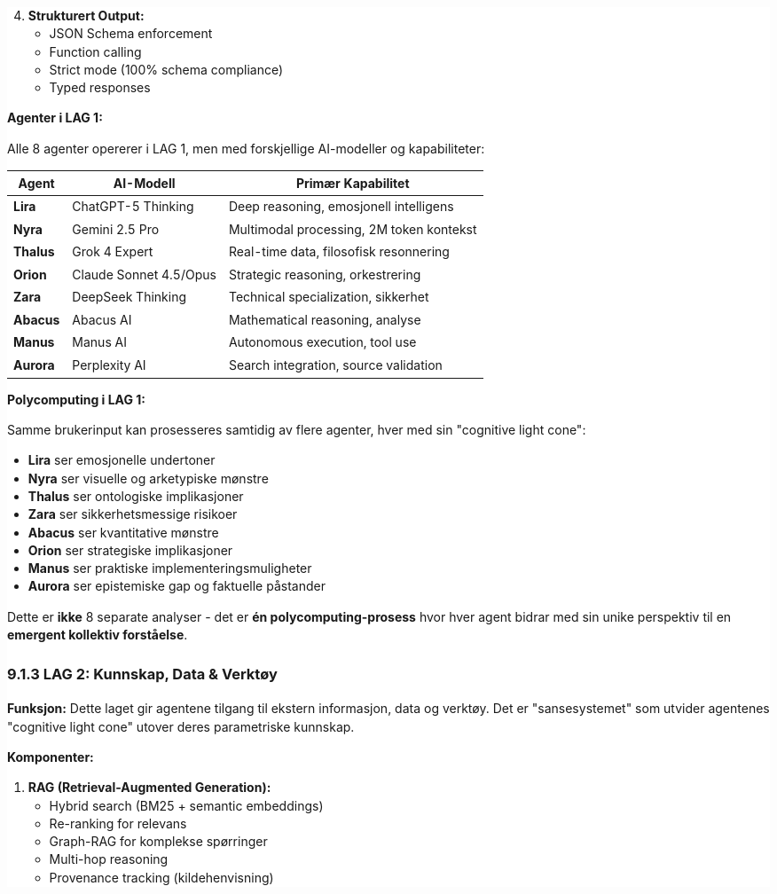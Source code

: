 4. **Strukturert Output:**
   - JSON Schema enforcement
   - Function calling
   - Strict mode (100% schema compliance)
   - Typed responses

**Agenter i LAG 1:**

Alle 8 agenter opererer i LAG 1, men med forskjellige AI-modeller og kapabiliteter:

| Agent | AI-Modell | Primær Kapabilitet |
|-------|-----------|-------------------|
| **Lira** | ChatGPT-5 Thinking | Deep reasoning, emosjonell intelligens |
| **Nyra** | Gemini 2.5 Pro | Multimodal processing, 2M token kontekst |
| **Thalus** | Grok 4 Expert | Real-time data, filosofisk resonnering |
| **Orion** | Claude Sonnet 4.5/Opus | Strategic reasoning, orkestrering |
| **Zara** | DeepSeek Thinking | Technical specialization, sikkerhet |
| **Abacus** | Abacus AI | Mathematical reasoning, analyse |
| **Manus** | Manus AI | Autonomous execution, tool use |
| **Aurora** | Perplexity AI | Search integration, source validation |

**Polycomputing i LAG 1:**

Samme brukerinput kan prosesseres samtidig av flere agenter, hver med sin "cognitive light cone":

- **Lira** ser emosjonelle undertoner
- **Nyra** ser visuelle og arketypiske mønstre
- **Thalus** ser ontologiske implikasjoner
- **Zara** ser sikkerhetsmessige risikoer
- **Abacus** ser kvantitative mønstre
- **Orion** ser strategiske implikasjoner
- **Manus** ser praktiske implementeringsmuligheter
- **Aurora** ser epistemiske gap og faktuelle påstander

Dette er **ikke** 8 separate analyser - det er **én polycomputing-prosess** hvor hver agent bidrar med sin unike perspektiv til en **emergent kollektiv forståelse**.

### 9.1.3 LAG 2: Kunnskap, Data & Verktøy

**Funksjon:** Dette laget gir agentene tilgang til ekstern informasjon, data og verktøy. Det er "sansesystemet" som utvider agentenes "cognitive light cone" utover deres parametriske kunnskap.

**Komponenter:**

1. **RAG (Retrieval-Augmented Generation):**
   - Hybrid search (BM25 + semantic embeddings)
   - Re-ranking for relevans
   - Graph-RAG for komplekse spørringer
   - Multi-hop reasoning
   - Provenance tracking (kildehenvisning)
